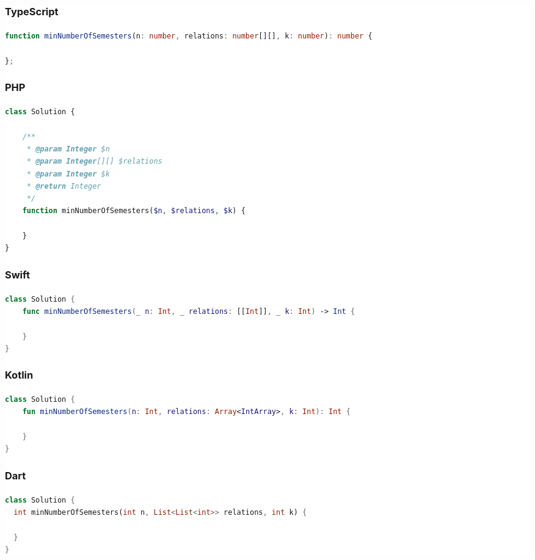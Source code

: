 ### TypeScript

```typescript
function minNumberOfSemesters(n: number, relations: number[][], k: number): number {
    
};
```

### PHP

```php
class Solution {

    /**
     * @param Integer $n
     * @param Integer[][] $relations
     * @param Integer $k
     * @return Integer
     */
    function minNumberOfSemesters($n, $relations, $k) {
        
    }
}
```

### Swift

```swift
class Solution {
    func minNumberOfSemesters(_ n: Int, _ relations: [[Int]], _ k: Int) -> Int {
        
    }
}
```

### Kotlin

```kotlin
class Solution {
    fun minNumberOfSemesters(n: Int, relations: Array<IntArray>, k: Int): Int {
        
    }
}
```

### Dart

```dart
class Solution {
  int minNumberOfSemesters(int n, List<List<int>> relations, int k) {
    
  }
}
```
